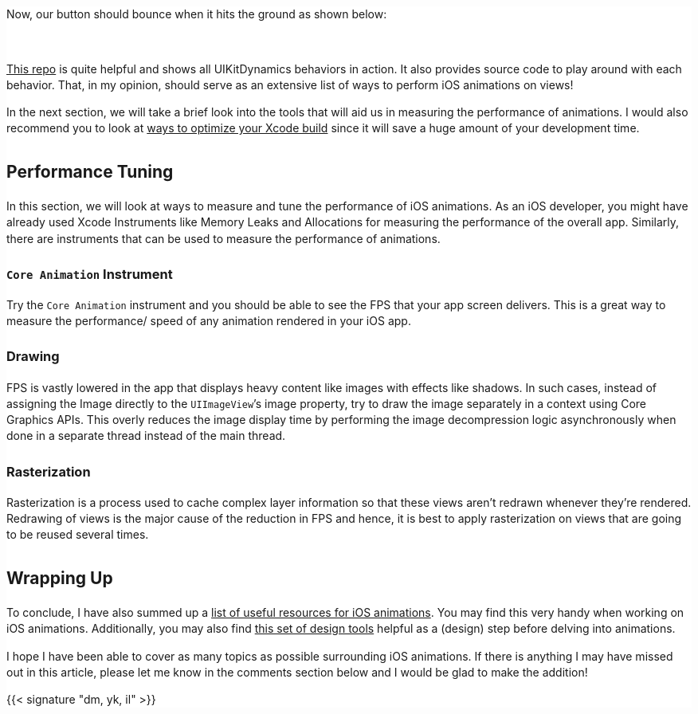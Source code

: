 <p>Now, our button should bounce when it hits the ground as shown below:</p>

<figure><a href="https://archive.smashing.media/assets/344dbf88-fdf9-42bb-adb4-46f01eedd629/38dbb242-3a55-4592-8ce3-60a27657224f/7-performing-ios-animations-on-views-with-uikit-uiview.gif"><img loading="lazy" decoding="async" src="https://archive.smashing.media/assets/344dbf88-fdf9-42bb-adb4-46f01eedd629/38dbb242-3a55-4592-8ce3-60a27657224f/7-performing-ios-animations-on-views-with-uikit-uiview.gif" width="600" height="" alt="" /></a></figure>

<p><a href="https://github.com/yudiz-solutions/UIKit-Dynamics">This repo</a> is quite helpful and shows all UIKitDynamics behaviors in action. It also provides source code to play around with each behavior. That, in my opinion, should serve as an extensive list of ways to perform iOS animations on views!</p>

<p>In the next section, we will take a brief look into the tools that will aid us in measuring the performance of animations. I would also recommend you to look at <a href="https://blog.flexiple.com/xcode-build-optimization-a-definitive-guide/">ways to optimize your Xcode build</a> since it will save a huge amount of your development time.</p>

## Performance Tuning

<p>In this section, we will look at ways to measure and tune the performance of iOS animations. As an iOS developer, you might have already used Xcode Instruments like Memory Leaks and Allocations for measuring the performance of the overall app. Similarly, there are instruments that can be used to measure the performance of animations.</p>

### <code>Core Animation</code> Instrument

<p>Try the <code>Core Animation</code> instrument and you should be able to see the FPS that your app screen delivers. This is a great way to measure the performance/ speed of any animation rendered in your iOS app.</p>

### Drawing

<p>FPS is vastly lowered in the app that displays heavy content like images with effects like shadows. In such cases, instead of assigning the Image directly to the <code>UIImageView</code>’s image property, try to draw the image separately in a context using Core Graphics APIs. This overly reduces the image display time by performing the image decompression logic asynchronously when done in a separate thread instead of the main thread.</p>

### Rasterization

<p>Rasterization is a process used to cache complex layer information so that these views aren’t redrawn whenever they’re rendered. Redrawing of views is the major cause of the reduction in FPS and hence, it is best to apply rasterization on views that are going to be reused several times.</p>

## Wrapping Up

<p>To conclude, I have also summed up a <a href="https://blog.flexiple.com/the-ultimate-list-of-resources-for-ios-animations/">list of useful resources for iOS animations</a>. You may find this very handy when working on iOS animations. Additionally, you may also find <a href="https://www.remote.tools/category/Design-Collaboration">this set of design tools</a> helpful as a (design) step before delving into animations.</p>

<p>I hope I have been able to cover as many topics as possible surrounding iOS animations. If there is anything I may have missed out in this article, please let me know in the comments section below and I would be glad to make the addition!</p>

{{< signature "dm, yk, il" >}}
